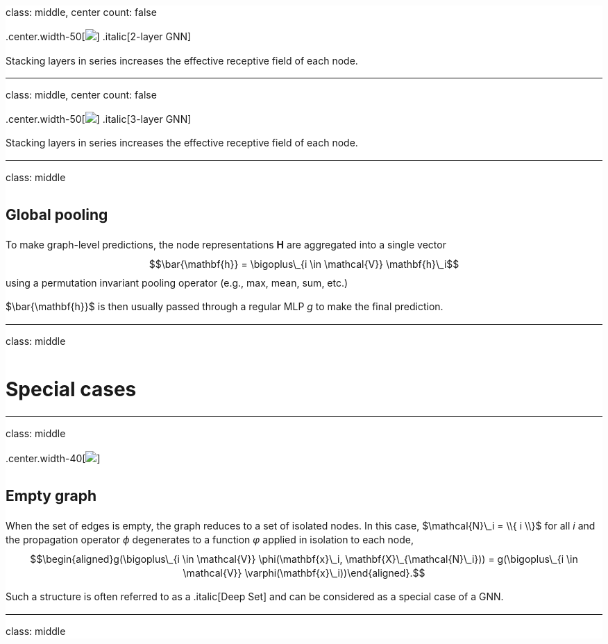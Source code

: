 
class: middle, center
count: false

.center.width-50[![](figures/lec9/rf-2.png)]
.italic[2-layer GNN]

Stacking layers in series increases the effective receptive field of each node.

---

class: middle, center
count: false

.center.width-50[![](figures/lec9/rf-3.png)]
.italic[3-layer GNN]

Stacking layers in series increases the effective receptive field of each node.

---

class: middle

## Global pooling

To make graph-level predictions, the node representations $\mathbf{H}$ are aggregated into a single vector $$\bar{\mathbf{h}} = \bigoplus\_{i \in \mathcal{V}} \mathbf{h}\_i$$ using a permutation invariant pooling operator (e.g., max, mean, sum, etc.)

$\bar{\mathbf{h}}$ is then usually passed through a regular MLP $g$ to make the final prediction.

---

class: middle

# Special cases

---

class: middle

.center.width-40[![](figures/lec9/empty-graph.png)]

## Empty graph

When the set of edges is empty, the graph reduces to a set of isolated nodes. In this case, $\mathcal{N}\_i = \\{ i \\}$ for all $i$ and the propagation operator $\phi$ degenerates to a function $\varphi$ applied in isolation to each node,
$$\begin{aligned}g(\bigoplus\_{i \in \mathcal{V}} \phi(\mathbf{x}\_i, \mathbf{X}\_{\mathcal{N}\_i})) = g(\bigoplus\_{i \in \mathcal{V}} \varphi(\mathbf{x}\_i))\end{aligned}.$$

Such a structure is often referred to as a .italic[Deep Set] and can be considered as a special case of a GNN.

---

class: middle 
